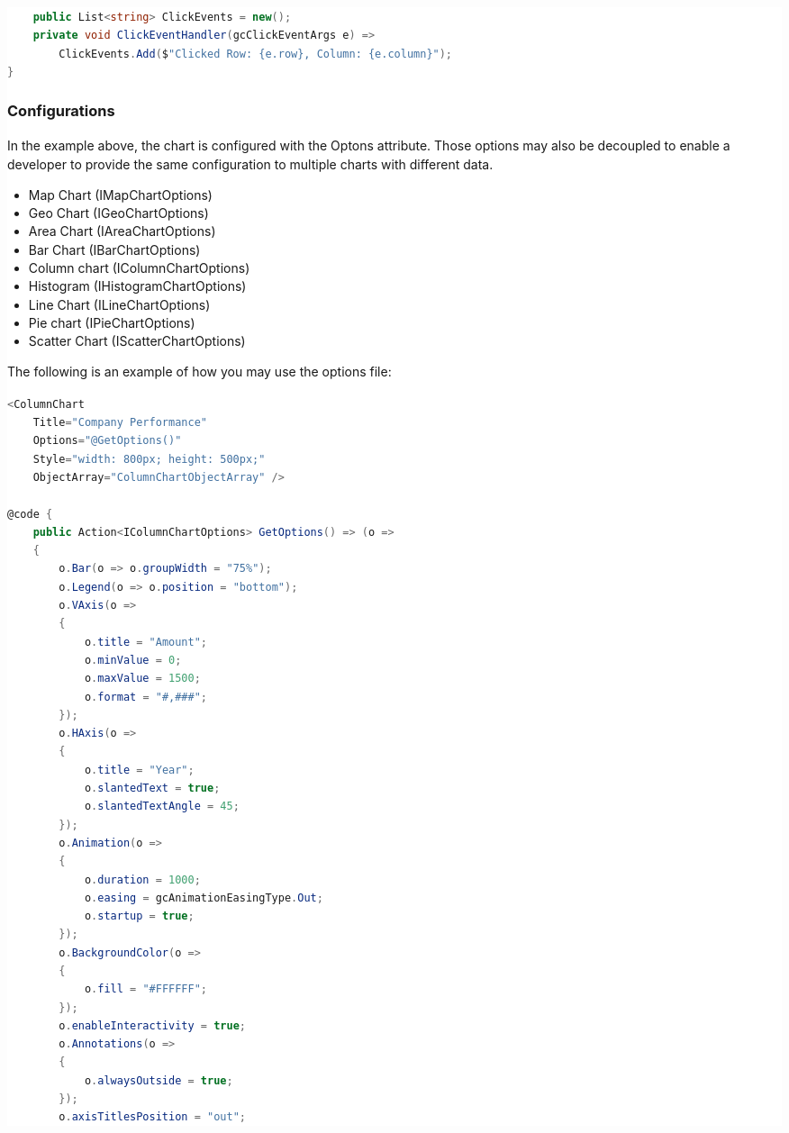 ```csharp
    public List<string> ClickEvents = new();
    private void ClickEventHandler(gcClickEventArgs e) =>
        ClickEvents.Add($"Clicked Row: {e.row}, Column: {e.column}");
}
```

### Configurations

In the example above, the chart is configured with the Optons attribute. Those options may also be decoupled to enable a developer to provide the same configuration to multiple charts with different data.

* Map Chart (IMapChartOptions)
* Geo Chart (IGeoChartOptions)
* Area Chart (IAreaChartOptions)
* Bar Chart (IBarChartOptions)
* Column chart (IColumnChartOptions)
* Histogram (IHistogramChartOptions)
* Line Chart (ILineChartOptions)
* Pie chart (IPieChartOptions)
* Scatter Chart (IScatterChartOptions)

The following is an example of how you may use the options file:

```csharp
<ColumnChart 
    Title="Company Performance"
    Options="@GetOptions()"
    Style="width: 800px; height: 500px;"
    ObjectArray="ColumnChartObjectArray" />

@code {
    public Action<IColumnChartOptions> GetOptions() => (o =>
    {
        o.Bar(o => o.groupWidth = "75%");
        o.Legend(o => o.position = "bottom");
        o.VAxis(o =>
        {
            o.title = "Amount";
            o.minValue = 0;
            o.maxValue = 1500;
            o.format = "#,###";
        });
        o.HAxis(o =>
        {
            o.title = "Year";
            o.slantedText = true;
            o.slantedTextAngle = 45;
        });
        o.Animation(o =>
        {
            o.duration = 1000;
            o.easing = gcAnimationEasingType.Out;
            o.startup = true;
        });
        o.BackgroundColor(o =>
        {
            o.fill = "#FFFFFF";
        });
        o.enableInteractivity = true;
        o.Annotations(o =>
        {
            o.alwaysOutside = true;
        });
        o.axisTitlesPosition = "out";
```